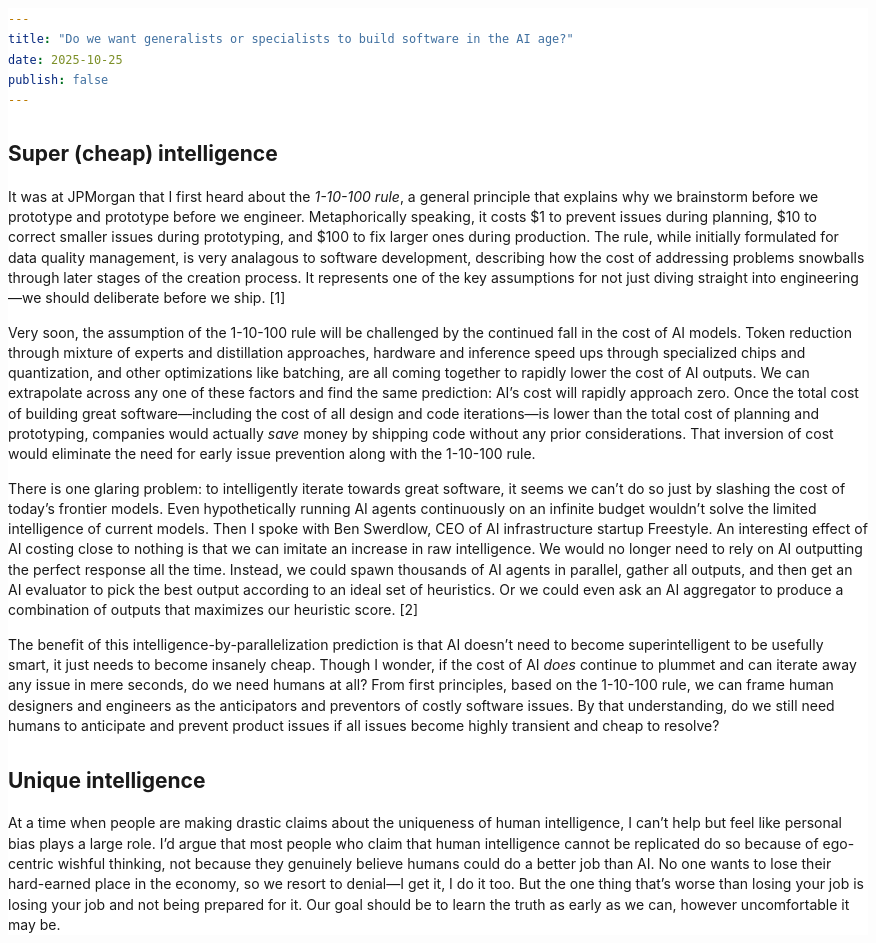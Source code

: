 ```yaml
---
title: "Do we want generalists or specialists to build software in the AI age?"
date: 2025-10-25
publish: false
---
```


## Super (cheap) intelligence

It was at JPMorgan that I first heard about the _1-10-100 rule_, a general principle that explains why we brainstorm before we prototype and prototype before we engineer. Metaphorically speaking, it costs $1 to prevent issues during planning, $10 to correct smaller issues during prototyping, and $100 to fix larger ones during production. The rule, while initially formulated for data quality management, is very analagous to software development, describing how the cost of addressing problems snowballs through later stages of the creation process. It represents one of the key assumptions for not just diving straight into engineering—we should deliberate before we ship. [1]

Very soon, the assumption of the 1-10-100 rule will be challenged by the continued fall in the cost of AI models. Token reduction through mixture of experts and distillation approaches, hardware and inference speed ups through specialized chips and quantization, and other optimizations like batching, are all coming together to rapidly lower the cost of AI outputs. We can extrapolate across any one of these factors and find the same prediction: AI’s cost will rapidly approach zero. Once the total cost of building great software—including the cost of all design and code iterations—is lower than the total cost of planning and prototyping, companies would actually _save_ money by shipping code without any prior considerations. That inversion of cost would eliminate the need for early issue prevention along with the 1-10-100 rule.

There is one glaring problem: to intelligently iterate towards great software, it seems we can’t do so just by slashing the cost of today’s frontier models. Even hypothetically running AI agents continuously on an infinite budget wouldn’t solve the limited intelligence of current models. Then I spoke with Ben Swerdlow, CEO of AI infrastructure startup Freestyle. An interesting effect of AI costing close to nothing is that we can imitate an increase in raw intelligence. We would no longer need to rely on AI outputting the perfect response all the time. Instead, we could spawn thousands of AI agents in parallel, gather all outputs, and then get an AI evaluator to pick the best output according to an ideal set of heuristics. Or we could even ask an AI aggregator to produce a combination of outputs that maximizes our heuristic score. [2]

The benefit of this intelligence-by-parallelization prediction is that AI doesn’t need to become superintelligent to be usefully smart, it just needs to become insanely cheap. Though I wonder, if the cost of AI _does_ continue to plummet and can iterate away any issue in mere seconds, do we need humans at all? From first principles, based on the 1-10-100 rule, we can frame human designers and engineers as the anticipators and preventors of costly software issues. By that understanding, do we still need humans to anticipate and prevent product issues if all issues become highly transient and cheap to resolve?

## Unique intelligence

At a time when people are making drastic claims about the uniqueness of human intelligence, I can’t help but feel like personal bias plays a large role. I’d argue that most people who claim that human intelligence cannot be replicated do so because of ego-centric wishful thinking, not because they genuinely believe humans could do a better job than AI. No one wants to lose their hard-earned place in the economy, so we resort to denial—I get it, I do it too. But the one thing that’s worse than losing your job is losing your job and not being prepared for it. Our goal should be to learn the truth as early as we can, however uncomfortable it may be.
